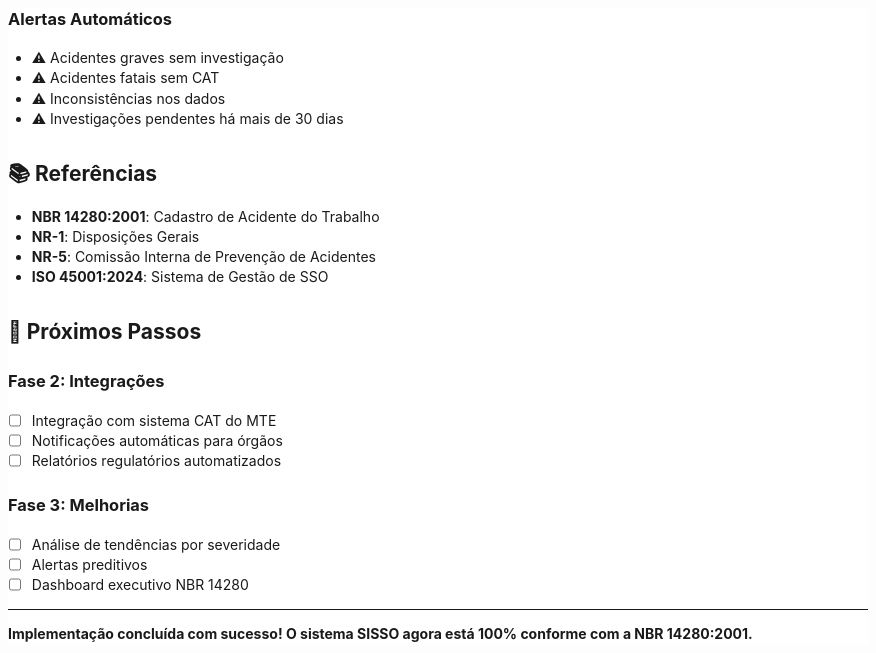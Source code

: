 ### Alertas Automáticos
- ⚠️ Acidentes graves sem investigação
- ⚠️ Acidentes fatais sem CAT
- ⚠️ Inconsistências nos dados
- ⚠️ Investigações pendentes há mais de 30 dias

## 📚 Referências

- **NBR 14280:2001**: Cadastro de Acidente do Trabalho
- **NR-1**: Disposições Gerais
- **NR-5**: Comissão Interna de Prevenção de Acidentes
- **ISO 45001:2024**: Sistema de Gestão de SSO

## 🚀 Próximos Passos

### Fase 2: Integrações
- [ ] Integração com sistema CAT do MTE
- [ ] Notificações automáticas para órgãos
- [ ] Relatórios regulatórios automatizados

### Fase 3: Melhorias
- [ ] Análise de tendências por severidade
- [ ] Alertas preditivos
- [ ] Dashboard executivo NBR 14280

---

**Implementação concluída com sucesso! O sistema SISSO agora está 100% conforme com a NBR 14280:2001.**
